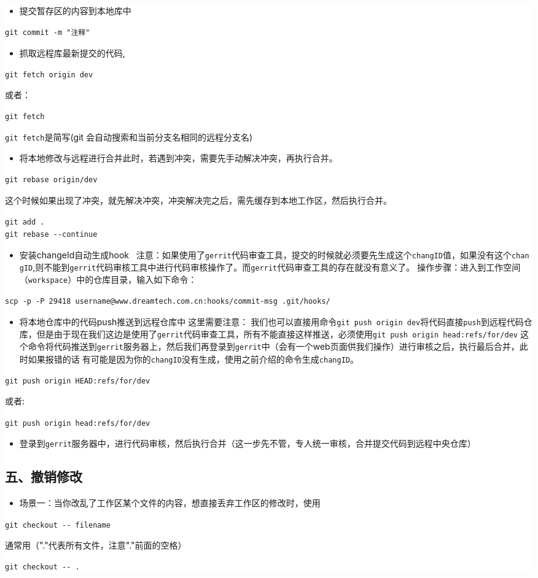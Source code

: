 - 提交暂存区的内容到本地库中
```
git commit -m "注释"
```

- 抓取远程库最新提交的代码,
```
git fetch origin dev
```
或者：
```
git fetch
```
`git fetch`是简写(git 会自动搜索和当前分支名相同的远程分支名)

- 将本地修改与远程进行合并此时，若遇到冲突，需要先手动解决冲突，再执行合并。
```
git rebase origin/dev
```

这个时候如果出现了冲突，就先解决冲突，冲突解决完之后，需先缓存到本地工作区，然后执行合并。
```
git add .
git rebase --continue
```

- 安装changeId自动生成hook
 
注意：如果使用了`gerrit`代码审查工具，提交的时候就必须要先生成这个`changID`值，如果没有这个`changID`,则不能到`gerrit`代码审核工具中进行代码审核操作了。而`gerrit`代码审查工具的存在就没有意义了。
操作步骤：进入到工作空间（`workspace`）中的仓库目录，输入如下命令：
```
scp -p -P 29418 username@www.dreamtech.com.cn:hooks/commit-msg .git/hooks/
```

- 将本地仓库中的代码push推送到远程仓库中
这里需要注意：
我们也可以直接用命令`git push origin dev`将代码直接`push`到远程代码仓库，但是由于现在我们这边是使用了`gerrit`代码审查工具，所有不能直接这样推送，必须使用`git push origin head:refs/for/dev` 这个命令将代码推送到`gerrit`服务器上，然后我们再登录到`gerrit`中（会有一个web页面供我们操作）进行审核之后，执行最后合并，此时如果报错的话 有可能是因为你的`changID`没有生成，使用之前介绍的命令生成`changID`。
```
git push origin HEAD:refs/for/dev
```
或者:
```
git push origin head:refs/for/dev
```

- 登录到`gerrit`服务器中，进行代码审核，然后执行合并（这一步先不管，专人统一审核，合并提交代码到远程中央仓库）


## 五、撤销修改

- 场景一：当你改乱了工作区某个文件的内容，想直接丢弃工作区的修改时，使用

```
git checkout -- filename
```
通常用（"."代表所有文件，注意"."前面的空格）
```
git checkout -- .
```

